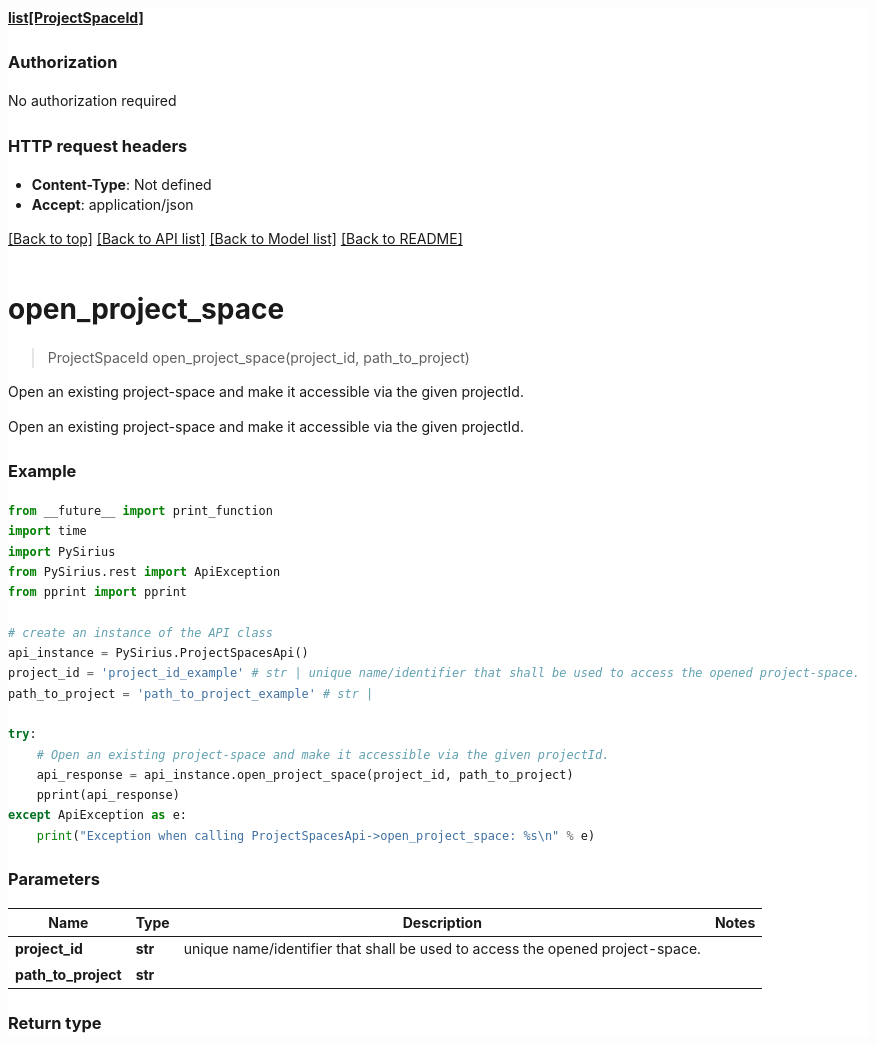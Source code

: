[**list[ProjectSpaceId]**](ProjectSpaceId.md)

### Authorization

No authorization required

### HTTP request headers

 - **Content-Type**: Not defined
 - **Accept**: application/json

[[Back to top]](#) [[Back to API list]](../README.md#documentation-for-api-endpoints) [[Back to Model list]](../README.md#documentation-for-models) [[Back to README]](../README.md)

# **open_project_space**
> ProjectSpaceId open_project_space(project_id, path_to_project)

Open an existing project-space and make it accessible via the given projectId.

Open an existing project-space and make it accessible via the given projectId.

### Example
```python
from __future__ import print_function
import time
import PySirius
from PySirius.rest import ApiException
from pprint import pprint

# create an instance of the API class
api_instance = PySirius.ProjectSpacesApi()
project_id = 'project_id_example' # str | unique name/identifier that shall be used to access the opened project-space.
path_to_project = 'path_to_project_example' # str | 

try:
    # Open an existing project-space and make it accessible via the given projectId.
    api_response = api_instance.open_project_space(project_id, path_to_project)
    pprint(api_response)
except ApiException as e:
    print("Exception when calling ProjectSpacesApi->open_project_space: %s\n" % e)
```

### Parameters

Name | Type | Description  | Notes
------------- | ------------- | ------------- | -------------
 **project_id** | **str**| unique name/identifier that shall be used to access the opened project-space. | 
 **path_to_project** | **str**|  | 

### Return type
